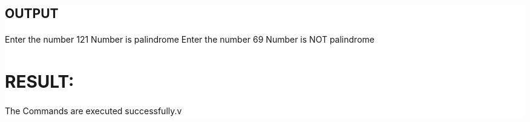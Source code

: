 ## OUTPUT 

Enter the number
 121
 Number is palindrome
 Enter the number
 69
 Number is NOT palindrome

# RESULT:
The Commands are executed successfully.v

